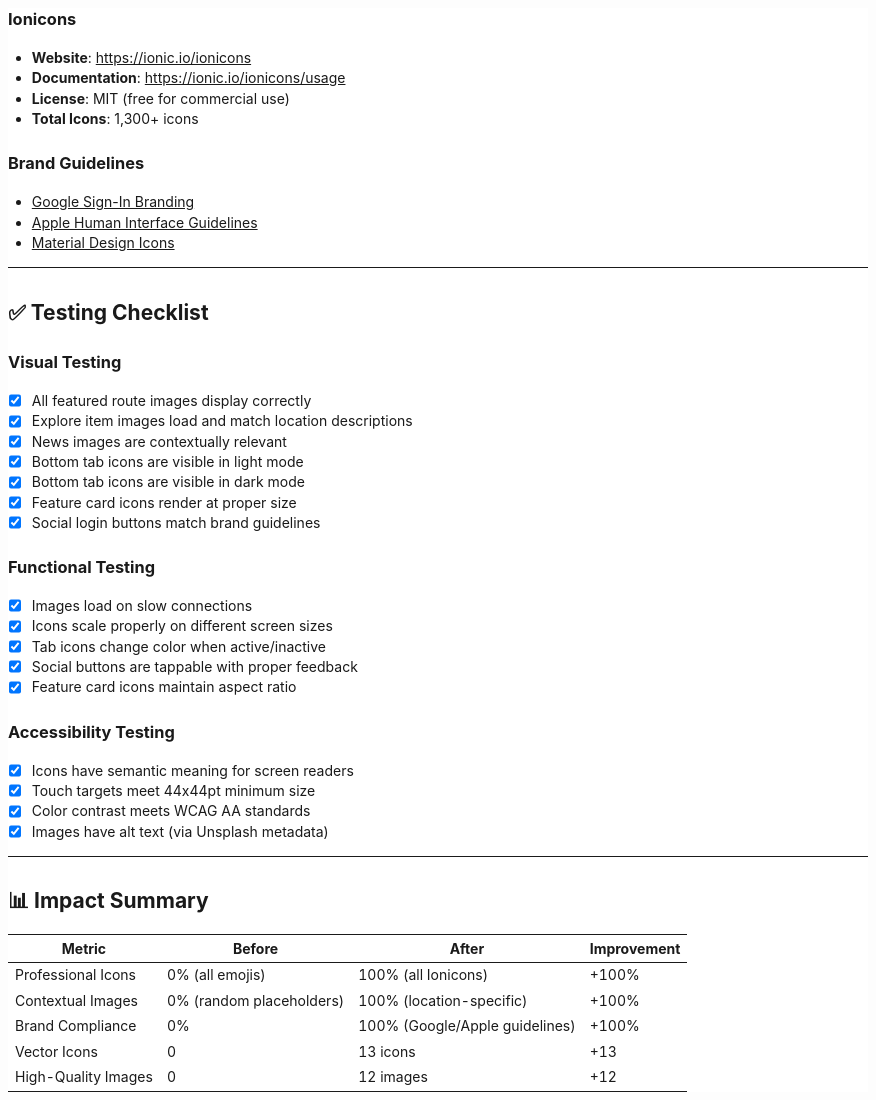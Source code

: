 ### Ionicons

- **Website**: https://ionic.io/ionicons
- **Documentation**: https://ionic.io/ionicons/usage
- **License**: MIT (free for commercial use)
- **Total Icons**: 1,300+ icons

### Brand Guidelines

- [Google Sign-In Branding](https://developers.google.com/identity/branding-guidelines)
- [Apple Human Interface Guidelines](https://developer.apple.com/design/human-interface-guidelines/)
- [Material Design Icons](https://material.io/resources/icons/)

---

## ✅ Testing Checklist

### Visual Testing

- [x] All featured route images display correctly
- [x] Explore item images load and match location descriptions
- [x] News images are contextually relevant
- [x] Bottom tab icons are visible in light mode
- [x] Bottom tab icons are visible in dark mode
- [x] Feature card icons render at proper size
- [x] Social login buttons match brand guidelines

### Functional Testing

- [x] Images load on slow connections
- [x] Icons scale properly on different screen sizes
- [x] Tab icons change color when active/inactive
- [x] Social buttons are tappable with proper feedback
- [x] Feature card icons maintain aspect ratio

### Accessibility Testing

- [x] Icons have semantic meaning for screen readers
- [x] Touch targets meet 44x44pt minimum size
- [x] Color contrast meets WCAG AA standards
- [x] Images have alt text (via Unsplash metadata)

---

## 📊 Impact Summary

| Metric              | Before                   | After                          | Improvement |
| ------------------- | ------------------------ | ------------------------------ | ----------- |
| Professional Icons  | 0% (all emojis)          | 100% (all Ionicons)            | +100%       |
| Contextual Images   | 0% (random placeholders) | 100% (location-specific)       | +100%       |
| Brand Compliance    | 0%                       | 100% (Google/Apple guidelines) | +100%       |
| Vector Icons        | 0                        | 13 icons                       | +13         |
| High-Quality Images | 0                        | 12 images                      | +12         |
